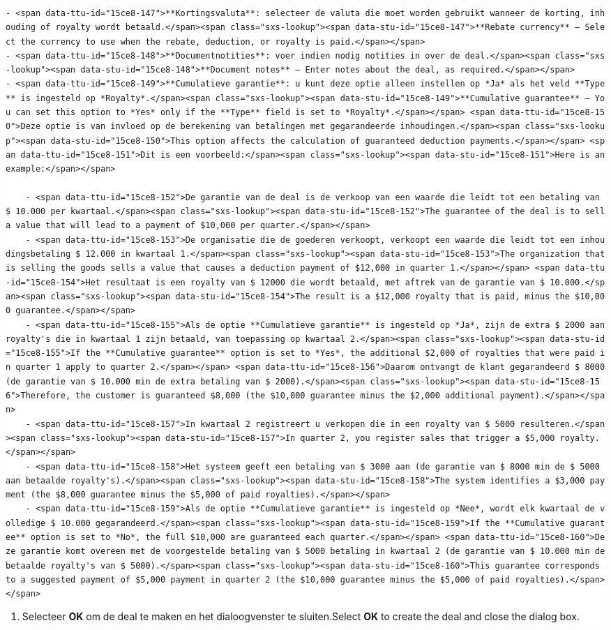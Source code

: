     - <span data-ttu-id="15ce8-147">**Kortingsvaluta**: selecteer de valuta die moet worden gebruikt wanneer de korting, inhouding of royalty wordt betaald.</span><span class="sxs-lookup"><span data-stu-id="15ce8-147">**Rebate currency** – Select the currency to use when the rebate, deduction, or royalty is paid.</span></span>
    - <span data-ttu-id="15ce8-148">**Documentnotities**: voer indien nodig notities in over de deal.</span><span class="sxs-lookup"><span data-stu-id="15ce8-148">**Document notes** – Enter notes about the deal, as required.</span></span>
    - <span data-ttu-id="15ce8-149">**Cumulatieve garantie**: u kunt deze optie alleen instellen op *Ja* als het veld **Type** is ingesteld op *Royalty*.</span><span class="sxs-lookup"><span data-stu-id="15ce8-149">**Cumulative guarantee** – You can set this option to *Yes* only if the **Type** field is set to *Royalty*.</span></span> <span data-ttu-id="15ce8-150">Deze optie is van invloed op de berekening van betalingen met gegarandeerde inhoudingen.</span><span class="sxs-lookup"><span data-stu-id="15ce8-150">This option affects the calculation of guaranteed deduction payments.</span></span> <span data-ttu-id="15ce8-151">Dit is een voorbeeld:</span><span class="sxs-lookup"><span data-stu-id="15ce8-151">Here is an example:</span></span>

        - <span data-ttu-id="15ce8-152">De garantie van de deal is de verkoop van een waarde die leidt tot een betaling van $ 10.000 per kwartaal.</span><span class="sxs-lookup"><span data-stu-id="15ce8-152">The guarantee of the deal is to sell a value that will lead to a payment of $10,000 per quarter.</span></span>
        - <span data-ttu-id="15ce8-153">De organisatie die de goederen verkoopt, verkoopt een waarde die leidt tot een inhoudingsbetaling $ 12.000 in kwartaal 1.</span><span class="sxs-lookup"><span data-stu-id="15ce8-153">The organization that is selling the goods sells a value that causes a deduction payment of $12,000 in quarter 1.</span></span> <span data-ttu-id="15ce8-154">Het resultaat is een royalty van $ 12000 die wordt betaald, met aftrek van de garantie van $ 10.000.</span><span class="sxs-lookup"><span data-stu-id="15ce8-154">The result is a $12,000 royalty that is paid, minus the $10,000 guarantee.</span></span>
        - <span data-ttu-id="15ce8-155">Als de optie **Cumulatieve garantie** is ingesteld op *Ja*, zijn de extra $ 2000 aan royalty's die in kwartaal 1 zijn betaald, van toepassing op kwartaal 2.</span><span class="sxs-lookup"><span data-stu-id="15ce8-155">If the **Cumulative guarantee** option is set to *Yes*, the additional $2,000 of royalties that were paid in quarter 1 apply to quarter 2.</span></span> <span data-ttu-id="15ce8-156">Daarom ontvangt de klant gegarandeerd $ 8000 (de garantie van $ 10.000 min de extra betaling van $ 2000).</span><span class="sxs-lookup"><span data-stu-id="15ce8-156">Therefore, the customer is guaranteed $8,000 (the $10,000 guarantee minus the $2,000 additional payment).</span></span>
        - <span data-ttu-id="15ce8-157">In kwartaal 2 registreert u verkopen die in een royalty van $ 5000 resulteren.</span><span class="sxs-lookup"><span data-stu-id="15ce8-157">In quarter 2, you register sales that trigger a $5,000 royalty.</span></span>
        - <span data-ttu-id="15ce8-158">Het systeem geeft een betaling van $ 3000 aan (de garantie van $ 8000 min de $ 5000 aan betaalde royalty's).</span><span class="sxs-lookup"><span data-stu-id="15ce8-158">The system identifies a $3,000 payment (the $8,000 guarantee minus the $5,000 of paid royalties).</span></span>
        - <span data-ttu-id="15ce8-159">Als de optie **Cumulatieve garantie** is ingesteld op *Nee*, wordt elk kwartaal de volledige $ 10.000 gegarandeerd.</span><span class="sxs-lookup"><span data-stu-id="15ce8-159">If the **Cumulative guarantee** option is set to *No*, the full $10,000 are guaranteed each quarter.</span></span> <span data-ttu-id="15ce8-160">Deze garantie komt overeen met de voorgestelde betaling van $ 5000 betaling in kwartaal 2 (de garantie van $ 10.000 min de betaalde royalty's van $ 5000).</span><span class="sxs-lookup"><span data-stu-id="15ce8-160">This guarantee corresponds to a suggested payment of $5,000 payment in quarter 2 (the $10,000 guarantee minus the $5,000 of paid royalties).</span></span>

1. <span data-ttu-id="15ce8-161">Selecteer **OK** om de deal te maken en het dialoogvenster te sluiten.</span><span class="sxs-lookup"><span data-stu-id="15ce8-161">Select **OK** to create the deal and close the dialog box.</span></span>
